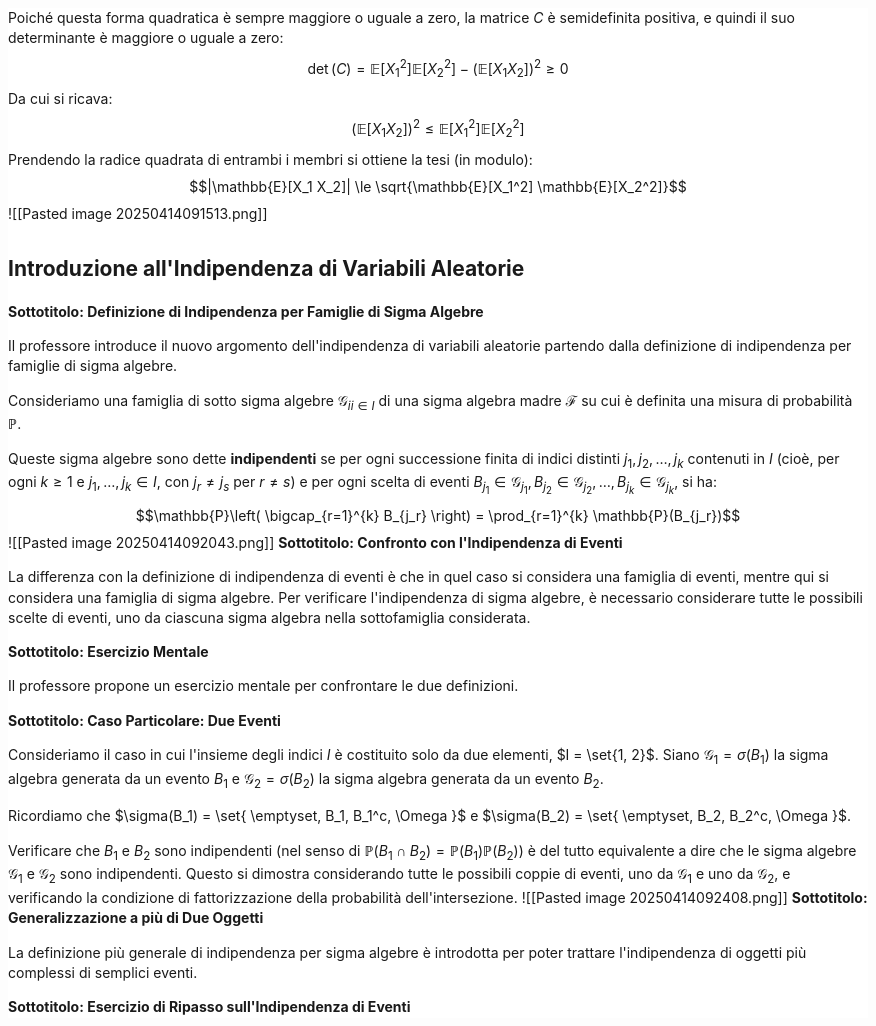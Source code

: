 Poiché questa forma quadratica è sempre maggiore o uguale a zero, la matrice $C$ è semidefinita positiva, e quindi il suo determinante è maggiore o uguale a zero: $$\det(C) = \mathbb{E}[X_1^2] \mathbb{E}[X_2^2] - (\mathbb{E}[X_1 X_2])^2 \ge 0$$ Da cui si ricava: $$(\mathbb{E}[X_1 X_2])^2 \le \mathbb{E}[X_1^2] \mathbb{E}[X_2^2]$$ Prendendo la radice quadrata di entrambi i membri si ottiene la tesi (in modulo): $$|\mathbb{E}[X_1 X_2]| \le \sqrt{\mathbb{E}[X_1^2] \mathbb{E}[X_2^2]}$$
![[Pasted image 20250414091513.png]]
## **Introduzione all'Indipendenza di Variabili Aleatorie**

**Sottotitolo: Definizione di Indipendenza per Famiglie di Sigma Algebre**

Il professore introduce il nuovo argomento dell'indipendenza di variabili aleatorie partendo dalla definizione di indipendenza per famiglie di sigma algebre.

Consideriamo una famiglia di sotto sigma algebre ${ \mathcal{G}_i }_{i \in I}$ di una sigma algebra madre $\mathcal{F}$ su cui è definita una misura di probabilità $\mathbb{P}$.

Queste sigma algebre sono dette **indipendenti** se per ogni successione finita di indici distinti $j_1, j_2, \dots, j_k$ contenuti in $I$ (cioè, per ogni $k \ge 1$ e $j_1, \dots, j_k \in I$, con $j_r \neq j_s$ per $r \neq s$) e per ogni scelta di eventi $B_{j_1} \in \mathcal{G}_{j_1}, B_{j_2} \in \mathcal{G}_{j_2}, \dots, B_{j_k} \in \mathcal{G}_{j_k}$, si ha: $$\mathbb{P}\left( \bigcap_{r=1}^{k} B_{j_r} \right) = \prod_{r=1}^{k} \mathbb{P}(B_{j_r})$$
![[Pasted image 20250414092043.png]]
**Sottotitolo: Confronto con l'Indipendenza di Eventi**

La differenza con la definizione di indipendenza di eventi è che in quel caso si considera una famiglia di eventi, mentre qui si considera una famiglia di sigma algebre. Per verificare l'indipendenza di sigma algebre, è necessario considerare tutte le possibili scelte di eventi, uno da ciascuna sigma algebra nella sottofamiglia considerata.

**Sottotitolo: Esercizio Mentale**

Il professore propone un esercizio mentale per confrontare le due definizioni.

**Sottotitolo: Caso Particolare: Due Eventi**

Consideriamo il caso in cui l'insieme degli indici $I$ è costituito solo da due elementi, $I = \set{1, 2}$. Siano $\mathcal{G}_1 = \sigma(B_1)$ la sigma algebra generata da un evento $B_1$ e $\mathcal{G}_2 = \sigma(B_2)$ la sigma algebra generata da un evento $B_2$.

Ricordiamo che $\sigma(B_1) = \set{ \emptyset, B_1, B_1^c, \Omega }$ e $\sigma(B_2) = \set{ \emptyset, B_2, B_2^c, \Omega }$.

Verificare che $B_1$ e $B_2$ sono indipendenti (nel senso di $\mathbb{P}(B_1 \cap B_2) = \mathbb{P}(B_1) \mathbb{P}(B_2)$) è del tutto equivalente a dire che le sigma algebre $\mathcal{G}_1$ e $\mathcal{G}_2$ sono indipendenti. Questo si dimostra considerando tutte le possibili coppie di eventi, uno da $\mathcal{G}_1$ e uno da $\mathcal{G}_2$, e verificando la condizione di fattorizzazione della probabilità dell'intersezione.
![[Pasted image 20250414092408.png]]
**Sottotitolo: Generalizzazione a più di Due Oggetti**

La definizione più generale di indipendenza per sigma algebre è introdotta per poter trattare l'indipendenza di oggetti più complessi di semplici eventi.

**Sottotitolo: Esercizio di Ripasso sull'Indipendenza di Eventi**
